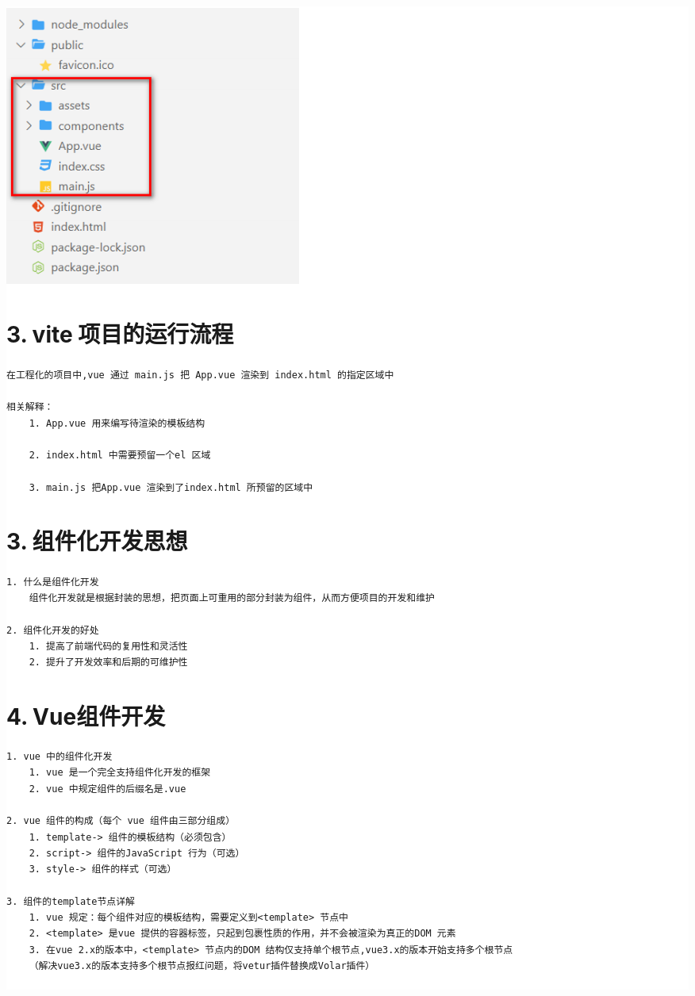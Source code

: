 ![image-20221111172800934](assets\image-20221111172800934.png)

# 3. vite 项目的运行流程

```
在工程化的项目中,vue 通过 main.js 把 App.vue 渲染到 index.html 的指定区域中

相关解释：
	1. App.vue 用来编写待渲染的模板结构
	
	2. index.html 中需要预留一个el 区域
	
	3. main.js 把App.vue 渲染到了index.html 所预留的区域中
```

# 3. 组件化开发思想

```
1. 什么是组件化开发
	组件化开发就是根据封装的思想，把页面上可重用的部分封装为组件，从而方便项目的开发和维护

2. 组件化开发的好处
	1. 提高了前端代码的复用性和灵活性
	2. 提升了开发效率和后期的可维护性
```

# 4. Vue组件开发

```
1. vue 中的组件化开发
	1. vue 是一个完全支持组件化开发的框架
	2. vue 中规定组件的后缀名是.vue

2. vue 组件的构成（每个 vue 组件由三部分组成）
	1. template-> 组件的模板结构（必须包含）
	2. script-> 组件的JavaScript 行为（可选）
	3. style-> 组件的样式（可选）

3. 组件的template节点详解
	1. vue 规定：每个组件对应的模板结构，需要定义到<template> 节点中
	2. <template> 是vue 提供的容器标签，只起到包裹性质的作用，并不会被渲染为真正的DOM 元素
	3. 在vue 2.x的版本中，<template> 节点内的DOM 结构仅支持单个根节点,vue3.x的版本开始支持多个根节点
	（解决vue3.x的版本支持多个根节点报红问题，将vetur插件替换成Volar插件）
		
```